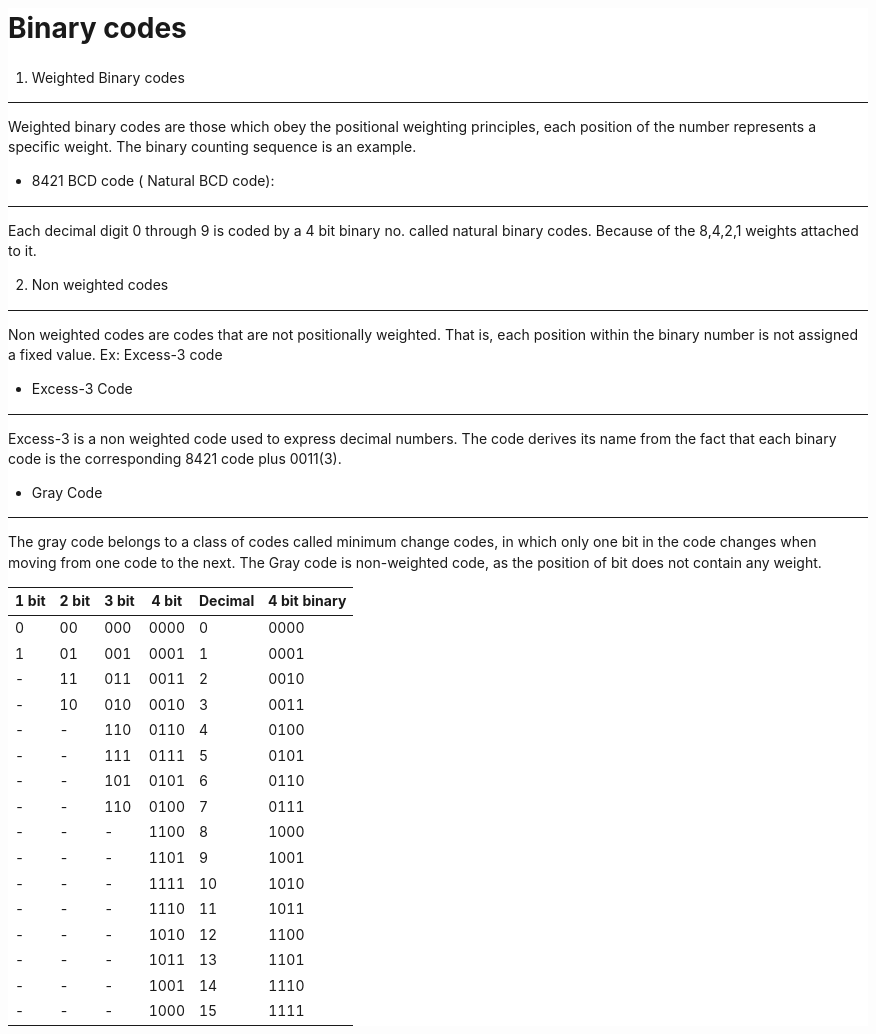 # Binary codes
1. Weighted Binary codes
----
Weighted binary codes are those which obey the positional weighting principles, each position of the number represents a specific weight.
The binary counting sequence is an example.

- 8421 BCD code ( Natural BCD code):
---
Each decimal digit 0 through 9 is coded by a 4 bit binary no. called natural binary codes.
Because of the 8,4,2,1 weights attached to it.


2. Non weighted codes
---
Non weighted codes are codes that are not positionally weighted.
That is, each position within the binary number is not assigned a fixed value.
Ex: Excess-3 code

- Excess-3 Code
---
Excess-3 is a non weighted code used to express decimal numbers.
The code derives its name from the fact that each binary code is the corresponding 8421 code plus 0011(3).

- Gray Code
---
The gray code belongs to a class of codes called minimum change codes, in which only one bit in the code changes when moving from one code to the next.
The Gray code is non-weighted code, as the position of bit does not contain any weight.

| 1 bit | 2 bit | 3 bit | 4 bit | Decimal | 4 bit binary |
| ----- | ----- | ----- | ----- | ------- | ------------ |
| 0     | 00    | 000   | 0000  | 0       | 0000         |
| 1     | 01    | 001   | 0001  | 1       | 0001         |
| -     | 11    | 011   | 0011  | 2       | 0010         |
| -     | 10    | 010   | 0010  | 3       | 0011         |
| -     | -     | 110   | 0110  | 4       | 0100         |
| -     | -     | 111   | 0111  | 5       | 0101         |
| -     | -     | 101   | 0101  | 6       | 0110         |
| -     | -     | 110   | 0100  | 7       | 0111         |
| -     | -     | -     | 1100  | 8       | 1000         |
| -     | -     | -     | 1101  | 9       | 1001         |
| -     | -     | -     | 1111  | 10      | 1010         |
| -     | -     | -     | 1110  | 11      | 1011         |
| -     | -     | -     | 1010  | 12      | 1100         |
| -     | -     | -     | 1011  | 13      | 1101         |
| -     | -     | -     | 1001  | 14      | 1110         |
| -     | -     | -     | 1000  | 15      | 1111         |
